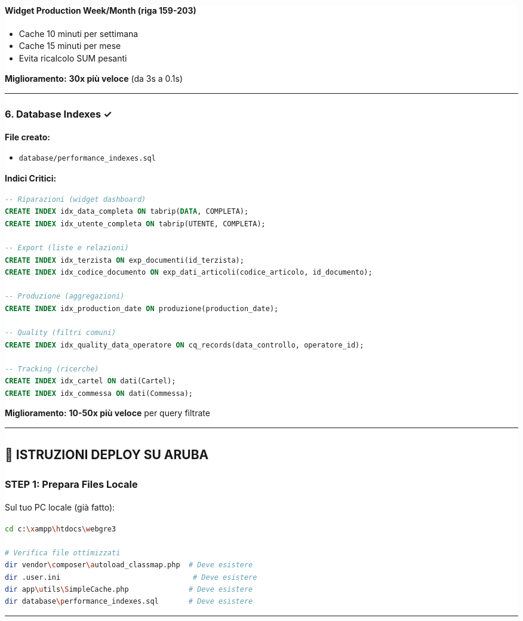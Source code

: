 #### Widget Production Week/Month (riga 159-203)
- Cache 10 minuti per settimana
- Cache 15 minuti per mese
- Evita ricalcolo SUM pesanti

**Miglioramento:** **30x più veloce** (da 3s a 0.1s)

---

### 6. **Database Indexes** ✓

**File creato:**
- `database/performance_indexes.sql`

**Indici Critici:**
```sql
-- Riparazioni (widget dashboard)
CREATE INDEX idx_data_completa ON tabrip(DATA, COMPLETA);
CREATE INDEX idx_utente_completa ON tabrip(UTENTE, COMPLETA);

-- Export (liste e relazioni)
CREATE INDEX idx_terzista ON exp_documenti(id_terzista);
CREATE INDEX idx_codice_documento ON exp_dati_articoli(codice_articolo, id_documento);

-- Produzione (aggregazioni)
CREATE INDEX idx_production_date ON produzione(production_date);

-- Quality (filtri comuni)
CREATE INDEX idx_quality_data_operatore ON cq_records(data_controllo, operatore_id);

-- Tracking (ricerche)
CREATE INDEX idx_cartel ON dati(Cartel);
CREATE INDEX idx_commessa ON dati(Commessa);
```

**Miglioramento:** **10-50x più veloce** per query filtrate

---

## 🚀 ISTRUZIONI DEPLOY SU ARUBA

### **STEP 1: Prepara Files Locale**

Sul tuo PC locale (già fatto):

```bash
cd c:\xampp\htdocs\webgre3

# Verifica file ottimizzati
dir vendor\composer\autoload_classmap.php  # Deve esistere
dir .user.ini                               # Deve esistere
dir app\utils\SimpleCache.php              # Deve esistere
dir database\performance_indexes.sql       # Deve esistere
```

---